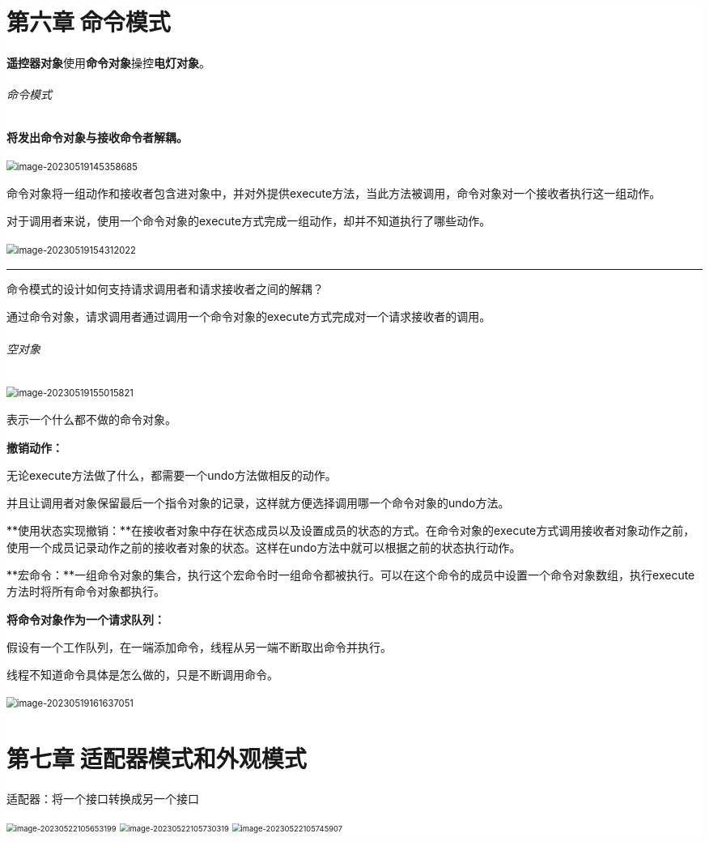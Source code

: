 # 第六章 命令模式

**遥控器对象**使用**命令对象**操控**电灯对象**。

###### 命令模式

**将发出命令对象与接收命令者解耦。**

<img src="D:\RegularFile\C++\learning\2.C++进阶\1.Head First 设计模式\image\6-1.png" alt="image-20230519145358685" style="zoom: 80%;" />

命令对象将一组动作和接收者包含进对象中，并对外提供execute方法，当此方法被调用，命令对象对一个接收者执行这一组动作。

对于调用者来说，使用一个命令对象的execute方式完成一组动作，却并不知道执行了哪些动作。

<img src="D:\RegularFile\C++\learning\2.C++进阶\1.Head First 设计模式\image\6-2.png" alt="image-20230519154312022" style="zoom: 80%;" />

---------

命令模式的设计如何支持请求调用者和请求接收者之间的解耦？

通过命令对象，请求调用者通过调用一个命令对象的execute方式完成对一个请求接收者的调用。

###### 空对象

<img src="D:\RegularFile\C++\learning\2.C++进阶\1.Head First 设计模式\image\6-3.png" alt="image-20230519155015821" style="zoom:80%;" />

表示一个什么都不做的命令对象。

**撤销动作：**

无论execute方法做了什么，都需要一个undo方法做相反的动作。

并且让调用者对象保留最后一个指令对象的记录，这样就方便选择调用哪一个命令对象的undo方法。

**使用状态实现撤销：**在接收者对象中存在状态成员以及设置成员的状态的方式。在命令对象的execute方式调用接收者对象动作之前，使用一个成员记录动作之前的接收者对象的状态。这样在undo方法中就可以根据之前的状态执行动作。

**宏命令：**一组命令对象的集合，执行这个宏命令时一组命令都被执行。可以在这个命令的成员中设置一个命令对象数组，执行execute方法时将所有命令对象都执行。

**将命令对象作为一个请求队列：**

假设有一个工作队列，在一端添加命令，线程从另一端不断取出命令并执行。

线程不知道命令具体是怎么做的，只是不断调用命令。

<img src="D:\RegularFile\C++\learning\2.C++进阶\1.Head First 设计模式\image\6-4.png" alt="image-20230519161637051" style="zoom:80%;" />

# 第七章 适配器模式和外观模式

适配器：将一个接口转换成另一个接口

<img src="D:\RegularFile\C++\learning\2.C++进阶\1.Head First 设计模式\image\7-1.png" alt="image-20230522105653199" style="zoom:67%;" />

<img src="D:\RegularFile\C++\learning\2.C++进阶\1.Head First 设计模式\image\7-2.png" alt="image-20230522105730319" style="zoom:67%;" />

<img src="D:\RegularFile\C++\learning\2.C++进阶\1.Head First 设计模式\image\7-3.png" alt="image-20230522105745907" style="zoom:67%;" />
